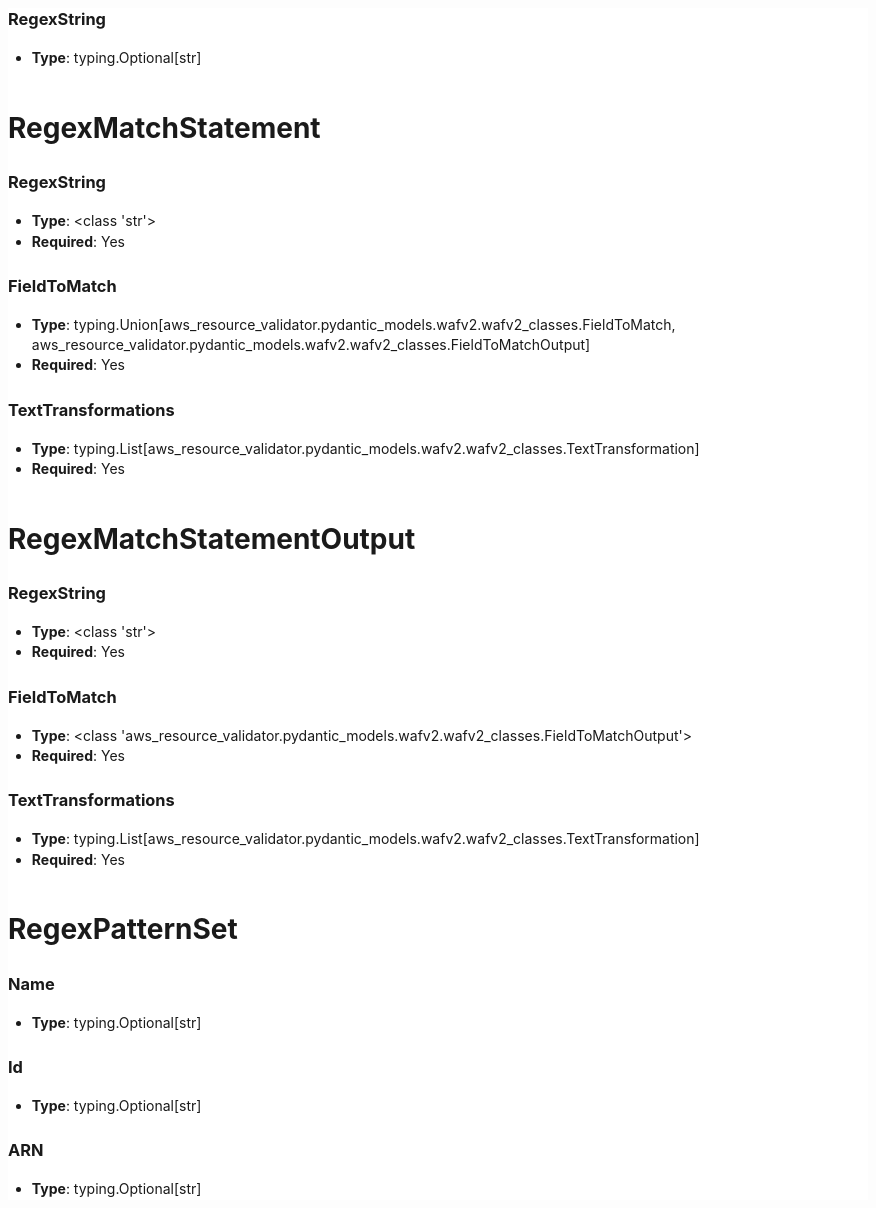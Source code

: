 ### RegexString
- **Type**: typing.Optional[str]


# RegexMatchStatement

### RegexString
- **Type**: <class 'str'>
- **Required**: Yes

### FieldToMatch
- **Type**: typing.Union[aws_resource_validator.pydantic_models.wafv2.wafv2_classes.FieldToMatch, aws_resource_validator.pydantic_models.wafv2.wafv2_classes.FieldToMatchOutput]
- **Required**: Yes

### TextTransformations
- **Type**: typing.List[aws_resource_validator.pydantic_models.wafv2.wafv2_classes.TextTransformation]
- **Required**: Yes


# RegexMatchStatementOutput

### RegexString
- **Type**: <class 'str'>
- **Required**: Yes

### FieldToMatch
- **Type**: <class 'aws_resource_validator.pydantic_models.wafv2.wafv2_classes.FieldToMatchOutput'>
- **Required**: Yes

### TextTransformations
- **Type**: typing.List[aws_resource_validator.pydantic_models.wafv2.wafv2_classes.TextTransformation]
- **Required**: Yes


# RegexPatternSet

### Name
- **Type**: typing.Optional[str]

### Id
- **Type**: typing.Optional[str]

### ARN
- **Type**: typing.Optional[str]
